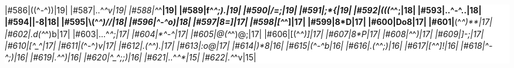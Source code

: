|#586|((^-^))|19|
|#587|..^_^v|19|
|#588|^_^**|19|
|#589|f^_^;).|19|
|#590|/=;|19|
|#591|;*{|19|
|#592|(((^_^;|18|
|#593|..^-^..|18|
|#594||-8|18|
|#595|\\(^_^)//|18|
|#596|^-^o)|18|
|#597|8=]|17|
|#598|\[^_^]|17|
|#599|8*D|17|
|#600|Do8|17|
|#601|**(^_^)**|17|
|#602|.d(^_^)b|17|
|#603|...^_^;|17|
|#604|*^-^|17|
|#605|@(^_^)@;|17|
|#606|[(^_^)]|17|
|#607|8*P|17|
|#608|^_^*)|17|
|#609|]-;|17|
|#610|[^_^|17|
|#611|(*^-^*)v|17|
|#612|.(^_^).|17|
|#613|:o@|17|
|#614|)*8|16|
|#615|(^-^b|16|
|#616|.(^_^;)|16|
|#617|[^_^]!|16|
|#618|^-^;)|16|
|#619|.^_^)|16|
|#620|^_^;;)|16|
|#621|..*^_^*|15|
|#622|.^_^v|15|